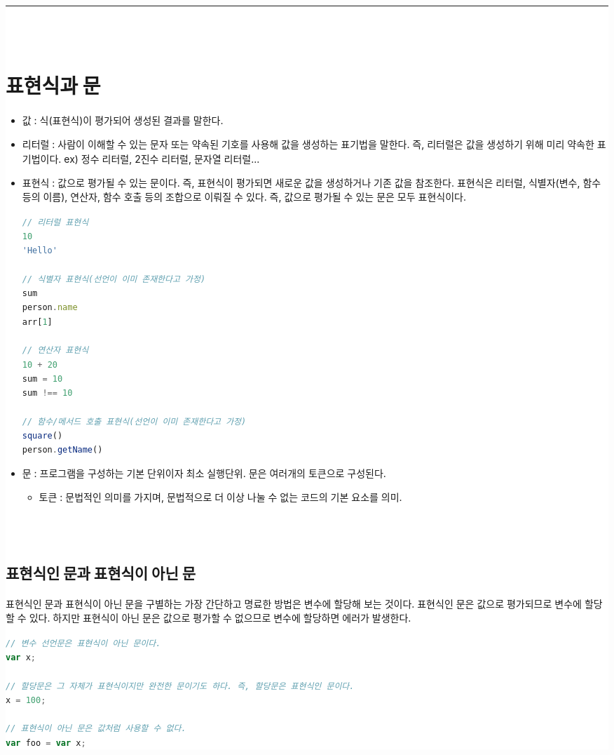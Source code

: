<hr>

<br><br>



# 표현식과 문

- 값 : 식(표현식)이 평가되어 생성된 결과를 말한다.

- 리터럴 : 사람이 이해할 수 있는 문자 또는 약속된 기호를 사용해 값을 생성하는 표기법을 말한다. 즉, 리터럴은 값을 생성하기 위해 미리 약속한 표기법이다. ex) 정수 리터럴, 2진수 리터럴, 문자열 리터럴...

- 표현식 : 값으로 평가될 수 있는 문이다. 즉, 표현식이 평가되면 새로운 값을 생성하거나 기존 값을 참조한다. 표현식은 리터럴, 식별자(변수, 함수 등의 이름), 연산자, 함수 호출 등의 조합으로 이뤄질 수 있다. 즉, 값으로 평가될 수 있는 문은 모두 표현식이다. 

  ```javascript
  // 리터럴 표현식
  10
  'Hello'
  
  // 식별자 표현식(선언이 이미 존재한다고 가정)
  sum
  person.name
  arr[1]
  
  // 연산자 표현식
  10 + 20
  sum = 10
  sum !== 10
  
  // 함수/메서드 호출 표현식(선언이 이미 존재한다고 가정)
  square()
  person.getName()
  ```

- 문 : 프로그램을 구성하는 기본 단위이자 최소 실행단위. 문은 여러개의 토큰으로 구성된다.

  - 토큰 : 문법적인 의미를 가지며, 문법적으로 더 이상 나눌 수 없는 코드의 기본 요소를 의미. 

<br><br>

## 표현식인 문과 표현식이 아닌 문 

표현식인 문과 표현식이 아닌 문을 구별하는 가장 간단하고 명료한 방법은 변수에 할당해 보는 것이다. 표현식인 문은 값으로 평가되므로 변수에 할당할 수 있다. 하지만 표현식이 아닌 문은 값으로 평가할 수 없으므로 변수에 할당하면 에러가 발생한다.

```javascript
// 변수 선언문은 표현식이 아닌 문이다.
var x;

// 할당문은 그 자체가 표현식이지만 완전한 문이기도 하다. 즉, 할당문은 표현식인 문이다.
x = 100;

// 표현식이 아닌 문은 값처럼 사용할 수 없다.
var foo = var x; 
```
